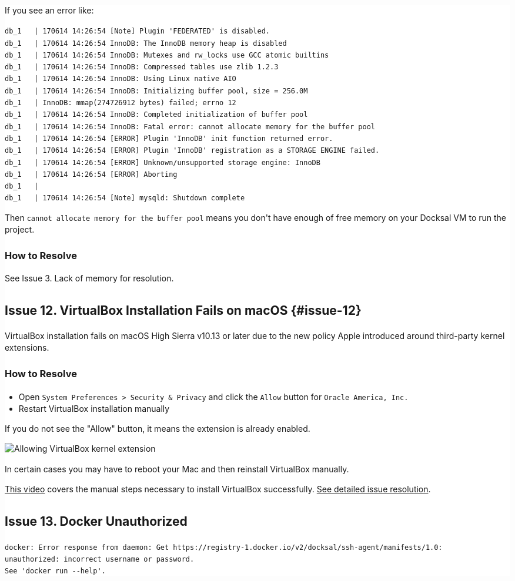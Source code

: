 If you see an error like:

```
db_1   | 170614 14:26:54 [Note] Plugin 'FEDERATED' is disabled.
db_1   | 170614 14:26:54 InnoDB: The InnoDB memory heap is disabled
db_1   | 170614 14:26:54 InnoDB: Mutexes and rw_locks use GCC atomic builtins
db_1   | 170614 14:26:54 InnoDB: Compressed tables use zlib 1.2.3
db_1   | 170614 14:26:54 InnoDB: Using Linux native AIO
db_1   | 170614 14:26:54 InnoDB: Initializing buffer pool, size = 256.0M
db_1   | InnoDB: mmap(274726912 bytes) failed; errno 12
db_1   | 170614 14:26:54 InnoDB: Completed initialization of buffer pool
db_1   | 170614 14:26:54 InnoDB: Fatal error: cannot allocate memory for the buffer pool
db_1   | 170614 14:26:54 [ERROR] Plugin 'InnoDB' init function returned error.
db_1   | 170614 14:26:54 [ERROR] Plugin 'InnoDB' registration as a STORAGE ENGINE failed.
db_1   | 170614 14:26:54 [ERROR] Unknown/unsupported storage engine: InnoDB
db_1   | 170614 14:26:54 [ERROR] Aborting
db_1   |
db_1   | 170614 14:26:54 [Note] mysqld: Shutdown complete
```

Then `cannot allocate memory for the buffer pool` means you don't have enough of free memory on your Docksal VM 
to run the project.

### How to Resolve

See Issue 3. Lack of memory for resolution.

## Issue 12. VirtualBox Installation Fails on macOS {#issue-12}

VirtualBox installation fails on macOS High Sierra v10.13 or later due to the new policy Apple introduced
around third-party kernel extensions.

### How to Resolve

- Open `System Preferences > Security & Privacy` and click the `Allow` button for `Oracle America, Inc.`
- Restart VirtualBox installation manually

If you do not see the "Allow" button, it means the extension is already enabled.

![Allowing VirtualBox kernel extension](/images/virtualbox-kernel-extension-allow.png)

In certain cases you may have to reboot your Mac and then reinstall VirtualBox manually.

[This video](https://www.youtube.com/watch?v=0vmQOYRCdZM) covers the manual steps necessary to install VirtualBox 
successfully. [See detailed issue resolution](https://github.com/docksal/docksal/issues/417).

## Issue 13. Docker Unauthorized

```text
docker: Error response from daemon: Get https://registry-1.docker.io/v2/docksal/ssh-agent/manifests/1.0: 
unauthorized: incorrect username or password.
See 'docker run --help'.
```
